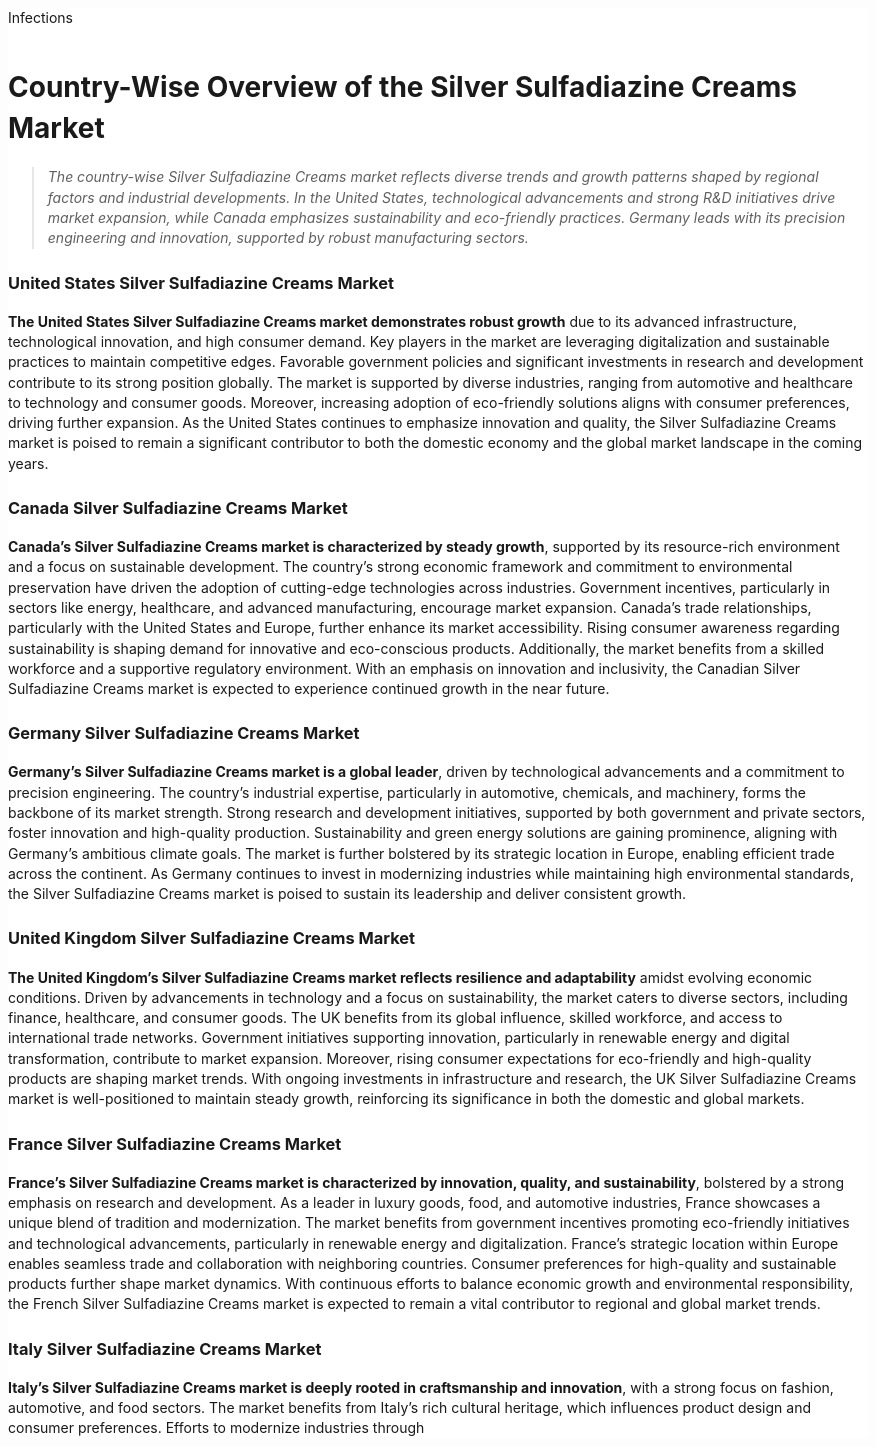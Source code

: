 Infections</li></ul><h1><span class="">Country-Wise Overview of the Silver Sulfadiazine Creams Market<br /></span></h1><blockquote><p><em><span class="">The country-wise Silver Sulfadiazine Creams market reflects diverse trends and growth patterns shaped by regional factors and industrial developments. In the United States, technological advancements and strong R&amp;D initiatives drive market expansion, while Canada emphasizes sustainability and eco-friendly practices. Germany leads with its precision engineering and innovation, supported by robust manufacturing sectors.</span></em></p></blockquote><h3><strong>United States Silver Sulfadiazine Creams Market</strong></h3><p><strong>The United States Silver Sulfadiazine Creams market demonstrates robust growth</strong> due to its advanced infrastructure, technological innovation, and high consumer demand. Key players in the market are leveraging digitalization and sustainable practices to maintain competitive edges. Favorable government policies and significant investments in research and development contribute to its strong position globally. The market is supported by diverse industries, ranging from automotive and healthcare to technology and consumer goods. Moreover, increasing adoption of eco-friendly solutions aligns with consumer preferences, driving further expansion. As the United States continues to emphasize innovation and quality, the Silver Sulfadiazine Creams market is poised to remain a significant contributor to both the domestic economy and the global market landscape in the coming years.</p><h3><strong>Canada Silver Sulfadiazine Creams Market</strong></h3><p><strong>Canada&rsquo;s Silver Sulfadiazine Creams market is characterized by steady growth</strong>, supported by its resource-rich environment and a focus on sustainable development. The country&rsquo;s strong economic framework and commitment to environmental preservation have driven the adoption of cutting-edge technologies across industries. Government incentives, particularly in sectors like energy, healthcare, and advanced manufacturing, encourage market expansion. Canada&rsquo;s trade relationships, particularly with the United States and Europe, further enhance its market accessibility. Rising consumer awareness regarding sustainability is shaping demand for innovative and eco-conscious products. Additionally, the market benefits from a skilled workforce and a supportive regulatory environment. With an emphasis on innovation and inclusivity, the Canadian Silver Sulfadiazine Creams market is expected to experience continued growth in the near future.</p><h3><strong>Germany Silver Sulfadiazine Creams Market</strong></h3><p><strong>Germany&rsquo;s Silver Sulfadiazine Creams market is a global leader</strong>, driven by technological advancements and a commitment to precision engineering. The country&rsquo;s industrial expertise, particularly in automotive, chemicals, and machinery, forms the backbone of its market strength. Strong research and development initiatives, supported by both government and private sectors, foster innovation and high-quality production. Sustainability and green energy solutions are gaining prominence, aligning with Germany&rsquo;s ambitious climate goals. The market is further bolstered by its strategic location in Europe, enabling efficient trade across the continent. As Germany continues to invest in modernizing industries while maintaining high environmental standards, the Silver Sulfadiazine Creams market is poised to sustain its leadership and deliver consistent growth.</p><h3><strong>United Kingdom Silver Sulfadiazine Creams Market</strong></h3><p><strong>The United Kingdom&rsquo;s Silver Sulfadiazine Creams market reflects resilience and adaptability</strong> amidst evolving economic conditions. Driven by advancements in technology and a focus on sustainability, the market caters to diverse sectors, including finance, healthcare, and consumer goods. The UK benefits from its global influence, skilled workforce, and access to international trade networks. Government initiatives supporting innovation, particularly in renewable energy and digital transformation, contribute to market expansion. Moreover, rising consumer expectations for eco-friendly and high-quality products are shaping market trends. With ongoing investments in infrastructure and research, the UK Silver Sulfadiazine Creams market is well-positioned to maintain steady growth, reinforcing its significance in both the domestic and global markets.</p><h3><strong>France Silver Sulfadiazine Creams Market</strong></h3><p><strong>France&rsquo;s Silver Sulfadiazine Creams market is characterized by innovation, quality, and sustainability</strong>, bolstered by a strong emphasis on research and development. As a leader in luxury goods, food, and automotive industries, France showcases a unique blend of tradition and modernization. The market benefits from government incentives promoting eco-friendly initiatives and technological advancements, particularly in renewable energy and digitalization. France&rsquo;s strategic location within Europe enables seamless trade and collaboration with neighboring countries. Consumer preferences for high-quality and sustainable products further shape market dynamics. With continuous efforts to balance economic growth and environmental responsibility, the French Silver Sulfadiazine Creams market is expected to remain a vital contributor to regional and global market trends.</p><h3><strong>Italy Silver Sulfadiazine Creams Market</strong></h3><p><strong>Italy&rsquo;s Silver Sulfadiazine Creams market is deeply rooted in craftsmanship and innovation</strong>, with a strong focus on fashion, automotive, and food sectors. The market benefits from Italy&rsquo;s rich cultural heritage, which influences product design and consumer preferences. Efforts to modernize industries through